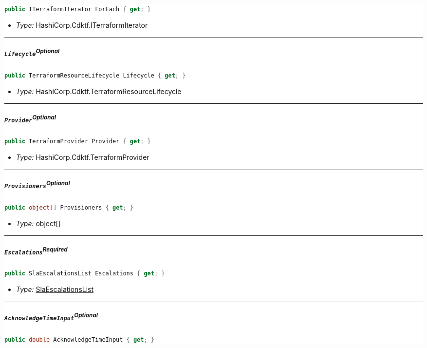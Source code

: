 ```csharp
public ITerraformIterator ForEach { get; }
```

- *Type:* HashiCorp.Cdktf.ITerraformIterator

---

##### `Lifecycle`<sup>Optional</sup> <a name="Lifecycle" id="@skeptools/provider-zenduty.sla.Sla.property.lifecycle"></a>

```csharp
public TerraformResourceLifecycle Lifecycle { get; }
```

- *Type:* HashiCorp.Cdktf.TerraformResourceLifecycle

---

##### `Provider`<sup>Optional</sup> <a name="Provider" id="@skeptools/provider-zenduty.sla.Sla.property.provider"></a>

```csharp
public TerraformProvider Provider { get; }
```

- *Type:* HashiCorp.Cdktf.TerraformProvider

---

##### `Provisioners`<sup>Optional</sup> <a name="Provisioners" id="@skeptools/provider-zenduty.sla.Sla.property.provisioners"></a>

```csharp
public object[] Provisioners { get; }
```

- *Type:* object[]

---

##### `Escalations`<sup>Required</sup> <a name="Escalations" id="@skeptools/provider-zenduty.sla.Sla.property.escalations"></a>

```csharp
public SlaEscalationsList Escalations { get; }
```

- *Type:* <a href="#@skeptools/provider-zenduty.sla.SlaEscalationsList">SlaEscalationsList</a>

---

##### `AcknowledgeTimeInput`<sup>Optional</sup> <a name="AcknowledgeTimeInput" id="@skeptools/provider-zenduty.sla.Sla.property.acknowledgeTimeInput"></a>

```csharp
public double AcknowledgeTimeInput { get; }
```
